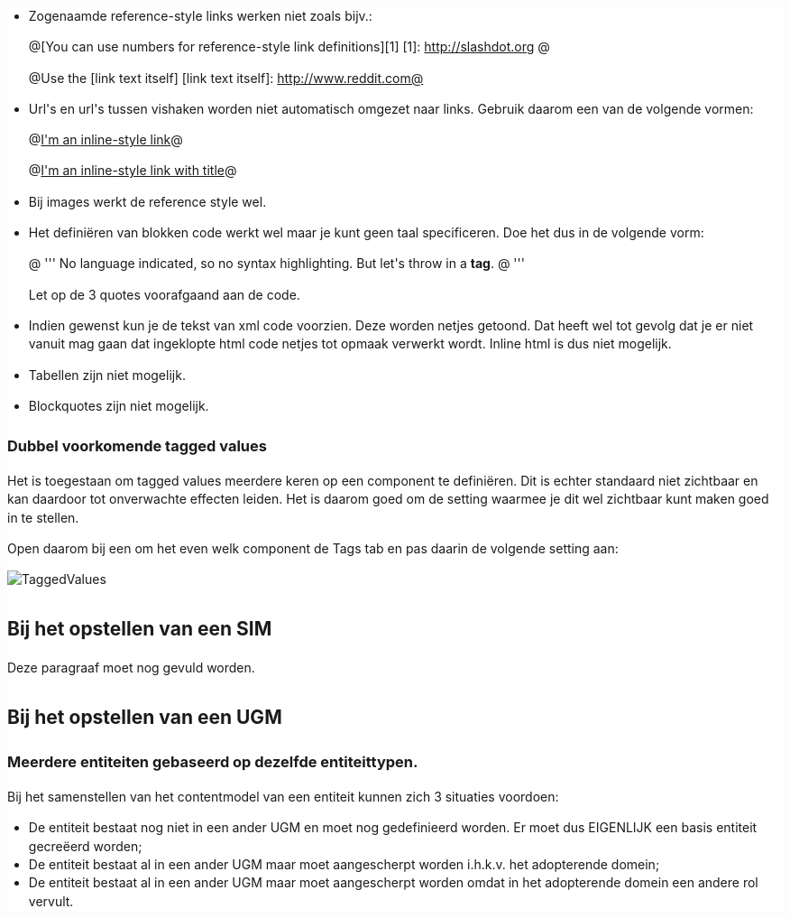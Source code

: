 - Zogenaamde reference-style links werken niet zoals bijv.:

  @[You can use numbers for reference-style link definitions][1]
  [1]: http://slashdot.org
  @

  @Use the [link text itself]
  [link text itself]: http://www.reddit.com@

- Url's en url's tussen vishaken worden niet automatisch omgezet naar links. Gebruik daarom een van de volgende vormen:

  @[I'm an inline-style link](https://www.google.com)@

  @[I'm an inline-style link with title](https://www.google.com "Google's Homepage")@

- Bij images werkt de reference style wel.

- Het definiëren van blokken code werkt wel maar je kunt geen taal specificeren. Doe het dus in de volgende vorm:

  @ '''
  No language indicated, so no syntax highlighting.
  But let's throw in a <b>tag</b>. @ '''

  Let op de 3 quotes voorafgaand aan de code.

- Indien gewenst kun je de tekst van xml code voorzien. Deze worden netjes getoond. Dat heeft wel tot gevolg dat je er niet vanuit mag gaan dat ingeklopte html code netjes tot opmaak verwerkt wordt. Inline html is dus niet  mogelijk.

- Tabellen zijn niet mogelijk.

- Blockquotes zijn niet mogelijk.

### Dubbel voorkomende tagged values

Het is toegestaan om tagged values meerdere keren op een component te definiëren.
Dit is echter standaard niet zichtbaar en kan daardoor tot onverwachte effecten leiden.
Het is daarom goed om de setting waarmee je dit wel zichtbaar kunt maken goed in te stellen.

Open daarom bij een om het even welk component de Tags tab en pas daarin de volgende setting aan:

![TaggedValues](./images/TaggedValues3.jpg)

## Bij het opstellen van een SIM

Deze paragraaf moet nog gevuld worden.

## Bij het opstellen van een UGM

### Meerdere entiteiten gebaseerd op dezelfde entiteittypen.

Bij het samenstellen van het contentmodel van een entiteit kunnen zich 3 situaties voordoen:
- De entiteit bestaat nog niet in een ander UGM en moet nog gedefinieerd worden. Er moet dus EIGENLIJK een basis entiteit gecreëerd worden;
- De entiteit bestaat al in een ander UGM maar moet aangescherpt worden  i.h.k.v. het adopterende domein;
- De entiteit bestaat al in een ander UGM maar moet aangescherpt worden  omdat in het adopterende domein een andere rol vervult.
